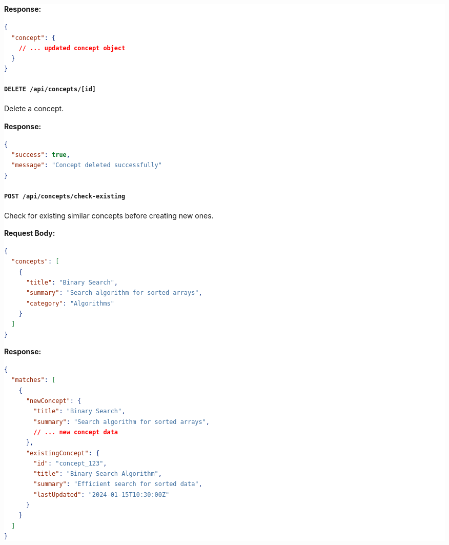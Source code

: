 **Response:**
```json
{
  "concept": {
    // ... updated concept object
  }
}
```

#### `DELETE /api/concepts/[id]`
Delete a concept.

**Response:**
```json
{
  "success": true,
  "message": "Concept deleted successfully"
}
```

#### `POST /api/concepts/check-existing`
Check for existing similar concepts before creating new ones.

**Request Body:**
```json
{
  "concepts": [
    {
      "title": "Binary Search",
      "summary": "Search algorithm for sorted arrays",
      "category": "Algorithms"
    }
  ]
}
```

**Response:**
```json
{
  "matches": [
    {
      "newConcept": {
        "title": "Binary Search",
        "summary": "Search algorithm for sorted arrays",
        // ... new concept data
      },
      "existingConcept": {
        "id": "concept_123",
        "title": "Binary Search Algorithm",
        "summary": "Efficient search for sorted data",
        "lastUpdated": "2024-01-15T10:30:00Z"
      }
    }
  ]
}
```
